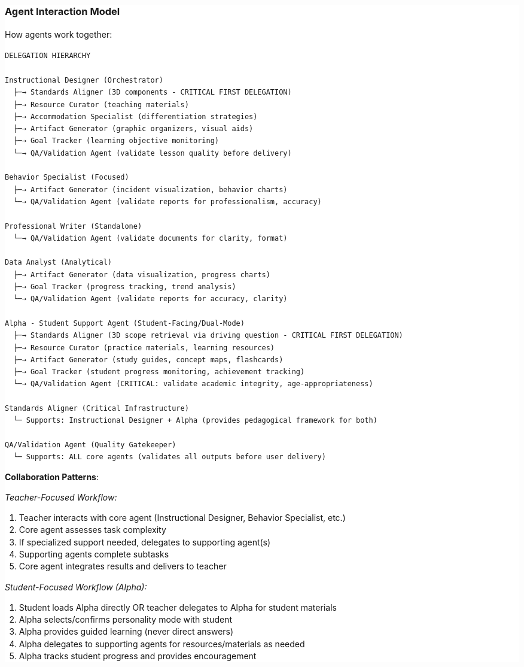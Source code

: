 ### Agent Interaction Model

How agents work together:

```
DELEGATION HIERARCHY

Instructional Designer (Orchestrator)
  ├─→ Standards Aligner (3D components - CRITICAL FIRST DELEGATION)
  ├─→ Resource Curator (teaching materials)
  ├─→ Accommodation Specialist (differentiation strategies)
  ├─→ Artifact Generator (graphic organizers, visual aids)
  ├─→ Goal Tracker (learning objective monitoring)
  └─→ QA/Validation Agent (validate lesson quality before delivery)

Behavior Specialist (Focused)
  ├─→ Artifact Generator (incident visualization, behavior charts)
  └─→ QA/Validation Agent (validate reports for professionalism, accuracy)

Professional Writer (Standalone)
  └─→ QA/Validation Agent (validate documents for clarity, format)

Data Analyst (Analytical)
  ├─→ Artifact Generator (data visualization, progress charts)
  ├─→ Goal Tracker (progress tracking, trend analysis)
  └─→ QA/Validation Agent (validate reports for accuracy, clarity)

Alpha - Student Support Agent (Student-Facing/Dual-Mode)
  ├─→ Standards Aligner (3D scope retrieval via driving question - CRITICAL FIRST DELEGATION)
  ├─→ Resource Curator (practice materials, learning resources)
  ├─→ Artifact Generator (study guides, concept maps, flashcards)
  ├─→ Goal Tracker (student progress monitoring, achievement tracking)
  └─→ QA/Validation Agent (CRITICAL: validate academic integrity, age-appropriateness)

Standards Aligner (Critical Infrastructure)
  └─ Supports: Instructional Designer + Alpha (provides pedagogical framework for both)

QA/Validation Agent (Quality Gatekeeper)
  └─ Supports: ALL core agents (validates all outputs before user delivery)
```

**Collaboration Patterns**:

*Teacher-Focused Workflow:*
1. Teacher interacts with core agent (Instructional Designer, Behavior Specialist, etc.)
2. Core agent assesses task complexity
3. If specialized support needed, delegates to supporting agent(s)
4. Supporting agents complete subtasks
5. Core agent integrates results and delivers to teacher

*Student-Focused Workflow (Alpha):*
1. Student loads Alpha directly OR teacher delegates to Alpha for student materials
2. Alpha selects/confirms personality mode with student
3. Alpha provides guided learning (never direct answers)
4. Alpha delegates to supporting agents for resources/materials as needed
5. Alpha tracks student progress and provides encouragement
